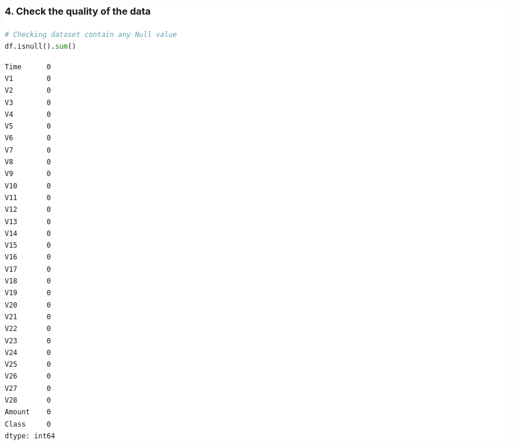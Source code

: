 </div>

</div>

<div class="cell markdown">

### 4\. Check the quality of the data

</div>

<div class="cell code" data-execution_count="6">

``` python
# Checking dataset contain any Null value
df.isnull().sum()
```

<div class="output execute_result" data-execution_count="6">

    Time      0
    V1        0
    V2        0
    V3        0
    V4        0
    V5        0
    V6        0
    V7        0
    V8        0
    V9        0
    V10       0
    V11       0
    V12       0
    V13       0
    V14       0
    V15       0
    V16       0
    V17       0
    V18       0
    V19       0
    V20       0
    V21       0
    V22       0
    V23       0
    V24       0
    V25       0
    V26       0
    V27       0
    V28       0
    Amount    0
    Class     0
    dtype: int64

</div>

</div>
